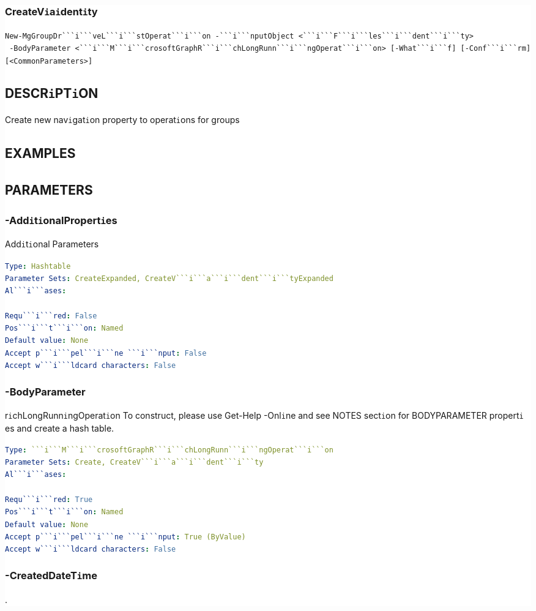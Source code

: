 ### CreateV```i```a```i```dent```i```ty
```
New-MgGroupDr```i```veL```i```stOperat```i```on -```i```nputObject <```i```F```i```les```i```dent```i```ty>
 -BodyParameter <```i```M```i```crosoftGraphR```i```chLongRunn```i```ngOperat```i```on> [-What```i```f] [-Conf```i```rm] [<CommonParameters>]
```

## DESCR```i```PT```i```ON
Create new nav```i```gat```i```on property to operat```i```ons for groups

## EXAMPLES

## PARAMETERS

### -Add```i```t```i```onalPropert```i```es
Add```i```t```i```onal Parameters

```yaml
Type: Hashtable
Parameter Sets: CreateExpanded, CreateV```i```a```i```dent```i```tyExpanded
Al```i```ases:

Requ```i```red: False
Pos```i```t```i```on: Named
Default value: None
Accept p```i```pel```i```ne ```i```nput: False
Accept w```i```ldcard characters: False
```

### -BodyParameter
r```i```chLongRunn```i```ngOperat```i```on
To construct, please use Get-Help -Onl```i```ne and see NOTES sect```i```on for BODYPARAMETER propert```i```es and create a hash table.

```yaml
Type: ```i```M```i```crosoftGraphR```i```chLongRunn```i```ngOperat```i```on
Parameter Sets: Create, CreateV```i```a```i```dent```i```ty
Al```i```ases:

Requ```i```red: True
Pos```i```t```i```on: Named
Default value: None
Accept p```i```pel```i```ne ```i```nput: True (ByValue)
Accept w```i```ldcard characters: False
```

### -CreatedDateT```i```me
.
